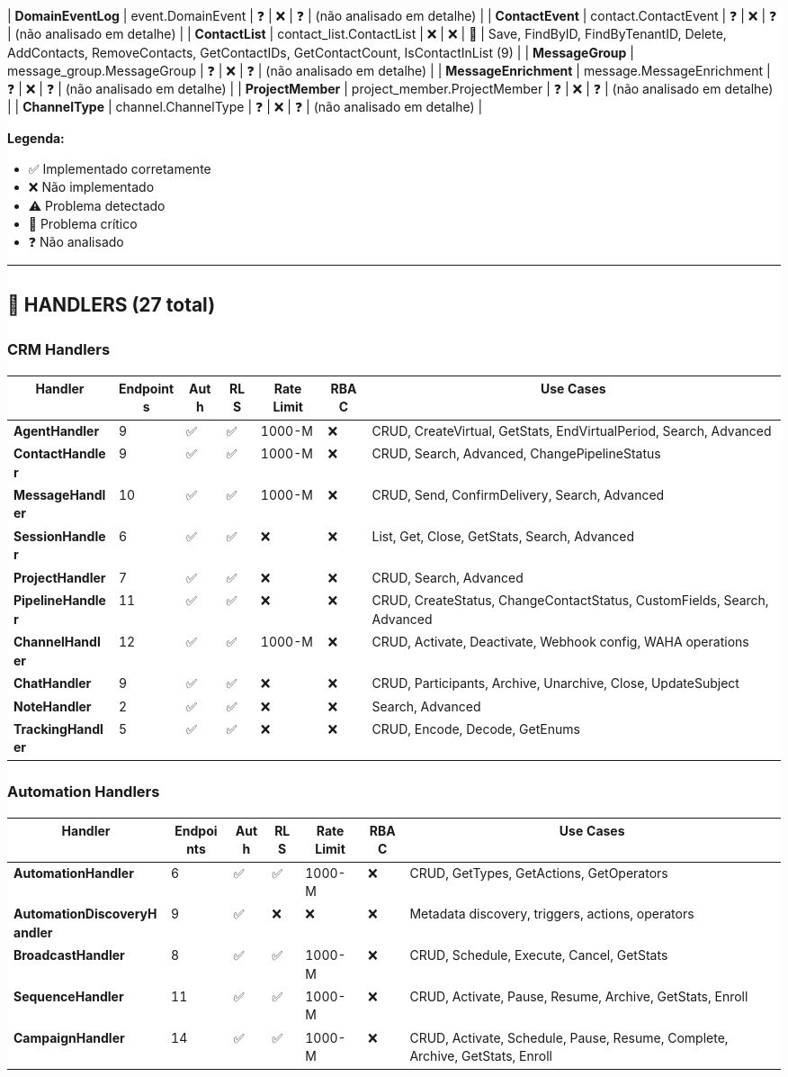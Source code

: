 | **DomainEventLog** | event.DomainEvent | ❓ | ❌ | ❓ | (não analisado em detalhe) |
| **ContactEvent** | contact.ContactEvent | ❓ | ❌ | ❓ | (não analisado em detalhe) |
| **ContactList** | contact_list.ContactList | ❌ | ❌ | 🔴 | Save, FindByID, FindByTenantID, Delete, AddContacts, RemoveContacts, GetContactIDs, GetContactCount, IsContactInList (9) |
| **MessageGroup** | message_group.MessageGroup | ❓ | ❌ | ❓ | (não analisado em detalhe) |
| **MessageEnrichment** | message.MessageEnrichment | ❓ | ❌ | ❓ | (não analisado em detalhe) |
| **ProjectMember** | project_member.ProjectMember | ❓ | ❌ | ❓ | (não analisado em detalhe) |
| **ChannelType** | channel.ChannelType | ❓ | ❌ | ❓ | (não analisado em detalhe) |

**Legenda:**
- ✅ Implementado corretamente
- ❌ Não implementado
- ⚠️ Problema detectado
- 🔴 Problema crítico
- ❓ Não analisado

---

## 🎯 HANDLERS (27 total)

### CRM Handlers

| Handler | Endpoints | Auth | RLS | Rate Limit | RBAC | Use Cases |
|---------|-----------|------|-----|------------|------|-----------|
| **AgentHandler** | 9 | ✅ | ✅ | 1000-M | ❌ | CRUD, CreateVirtual, GetStats, EndVirtualPeriod, Search, Advanced |
| **ContactHandler** | 9 | ✅ | ✅ | 1000-M | ❌ | CRUD, Search, Advanced, ChangePipelineStatus |
| **MessageHandler** | 10 | ✅ | ✅ | 1000-M | ❌ | CRUD, Send, ConfirmDelivery, Search, Advanced |
| **SessionHandler** | 6 | ✅ | ✅ | ❌ | ❌ | List, Get, Close, GetStats, Search, Advanced |
| **ProjectHandler** | 7 | ✅ | ✅ | ❌ | ❌ | CRUD, Search, Advanced |
| **PipelineHandler** | 11 | ✅ | ✅ | ❌ | ❌ | CRUD, CreateStatus, ChangeContactStatus, CustomFields, Search, Advanced |
| **ChannelHandler** | 12 | ✅ | ✅ | 1000-M | ❌ | CRUD, Activate, Deactivate, Webhook config, WAHA operations |
| **ChatHandler** | 9 | ✅ | ✅ | ❌ | ❌ | CRUD, Participants, Archive, Unarchive, Close, UpdateSubject |
| **NoteHandler** | 2 | ✅ | ✅ | ❌ | ❌ | Search, Advanced |
| **TrackingHandler** | 5 | ✅ | ✅ | ❌ | ❌ | CRUD, Encode, Decode, GetEnums |

### Automation Handlers

| Handler | Endpoints | Auth | RLS | Rate Limit | RBAC | Use Cases |
|---------|-----------|------|-----|------------|------|-----------|
| **AutomationHandler** | 6 | ✅ | ✅ | 1000-M | ❌ | CRUD, GetTypes, GetActions, GetOperators |
| **AutomationDiscoveryHandler** | 9 | ✅ | ❌ | ❌ | ❌ | Metadata discovery, triggers, actions, operators |
| **BroadcastHandler** | 8 | ✅ | ✅ | 1000-M | ❌ | CRUD, Schedule, Execute, Cancel, GetStats |
| **SequenceHandler** | 11 | ✅ | ✅ | 1000-M | ❌ | CRUD, Activate, Pause, Resume, Archive, GetStats, Enroll |
| **CampaignHandler** | 14 | ✅ | ✅ | 1000-M | ❌ | CRUD, Activate, Schedule, Pause, Resume, Complete, Archive, GetStats, Enroll |
